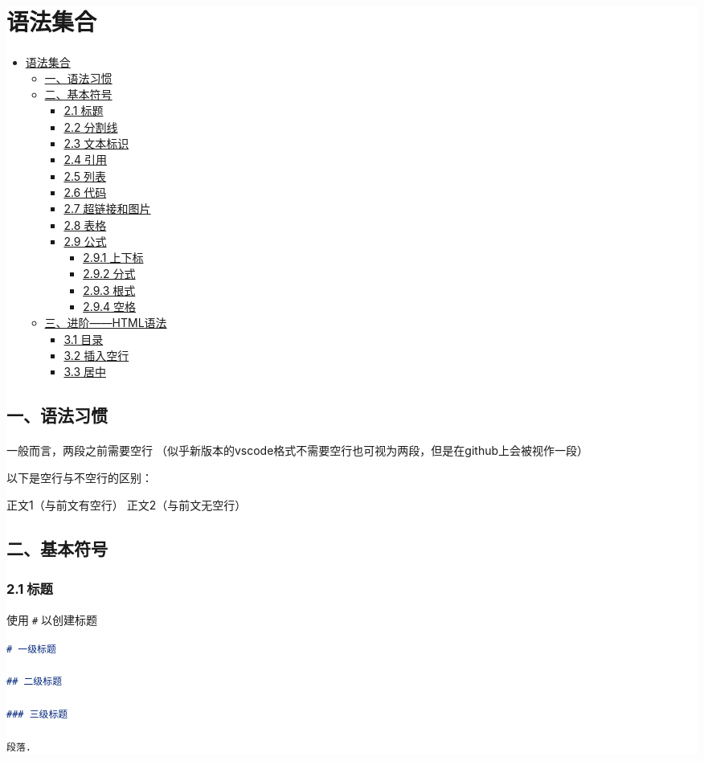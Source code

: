 # 语法集合





- [语法集合](#语法集合)
  - [一、语法习惯](#一语法习惯)
  - [二、基本符号](#二基本符号)
    - [2.1 标题](#21-标题)
    - [2.2 分割线](#22-分割线)
    - [2.3 文本标识](#23-文本标识)
    - [2.4 引用](#24-引用)
    - [2.5 列表](#25-列表)
    - [2.6 代码](#26-代码)
    - [2.7 超链接和图片](#27-超链接和图片)
    - [2.8 表格](#28-表格)
    - [2.9 公式](#29-公式)
      - [2.9.1 上下标](#291-上下标)
      - [2.9.2 分式](#292-分式)
      - [2.9.3 根式](#293-根式)
      - [2.9.4 空格](#294-空格)
  - [三、进阶——HTML语法](#三进阶html语法)
    - [3.1 目录](#31-目录)
    - [3.2 插入空行](#32-插入空行)
    - [3.3 居中](#33-居中)




## 一、语法习惯

一般而言，两段之前需要空行
（似乎新版本的vscode格式不需要空行也可视为两段，但是在github上会被视作一段）

以下是空行与不空行的区别：

正文1（与前文有空行）
正文2（与前文无空行）

## 二、基本符号

### 2.1 标题

使用 `#` 以创建标题

``` markdown
# 一级标题

## 二级标题

### 三级标题

段落.
```
